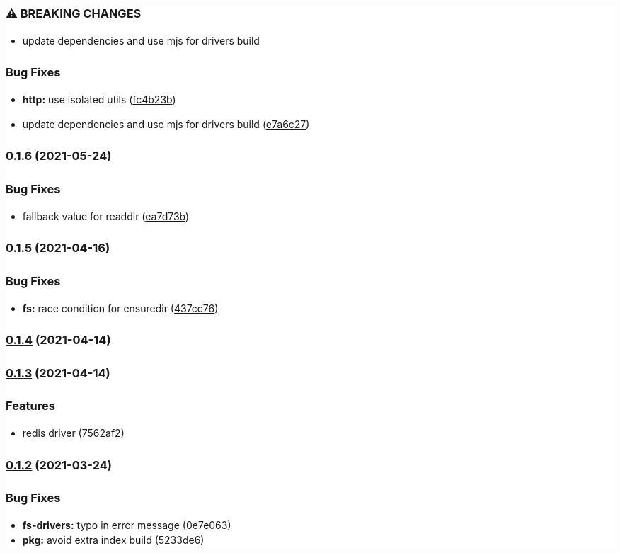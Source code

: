 
### ⚠ BREAKING CHANGES

* update dependencies and use mjs for drivers build

### Bug Fixes

* **http:** use isolated utils ([fc4b23b](https://github.com/unjs/unstorage/commit/fc4b23bb0166e03f3d32260cddc4eff7b1655a00))


* update dependencies and use mjs for drivers build ([e7a6c27](https://github.com/unjs/unstorage/commit/e7a6c276a4c2c1b905f2d64438f12a4dc7421a6c))

### [0.1.6](https://github.com/unjs/unstorage/compare/v0.1.5...v0.1.6) (2021-05-24)


### Bug Fixes

* fallback value for readdir ([ea7d73b](https://github.com/unjs/unstorage/commit/ea7d73bd786e278ff1f49e7555c6e7bd7d690908))

### [0.1.5](https://github.com/unjs/unstorage/compare/v0.1.4...v0.1.5) (2021-04-16)


### Bug Fixes

* **fs:** race condition for ensuredir ([437cc76](https://github.com/unjs/unstorage/commit/437cc76824fea7121107aaa45a17bd47155a6201))

### [0.1.4](https://github.com/unjs/unstorage/compare/v0.1.3...v0.1.4) (2021-04-14)

### [0.1.3](https://github.com/unjs/unstorage/compare/v0.1.2...v0.1.3) (2021-04-14)


### Features

* redis driver ([7562af2](https://github.com/unjs/unstorage/commit/7562af24795594653c8a5e590131e7d0398be83e))

### [0.1.2](https://github.com/unjs/unstorage/compare/v0.1.1...v0.1.2) (2021-03-24)


### Bug Fixes

* **fs-drivers:** typo in error message ([0e7e063](https://github.com/unjs/unstorage/commit/0e7e0631bee635032d35b0a39228981a2891cee4))
* **pkg:** avoid extra index build ([5233de6](https://github.com/unjs/unstorage/commit/5233de6545615c5c513b658343169b5c11d1ceb5))

